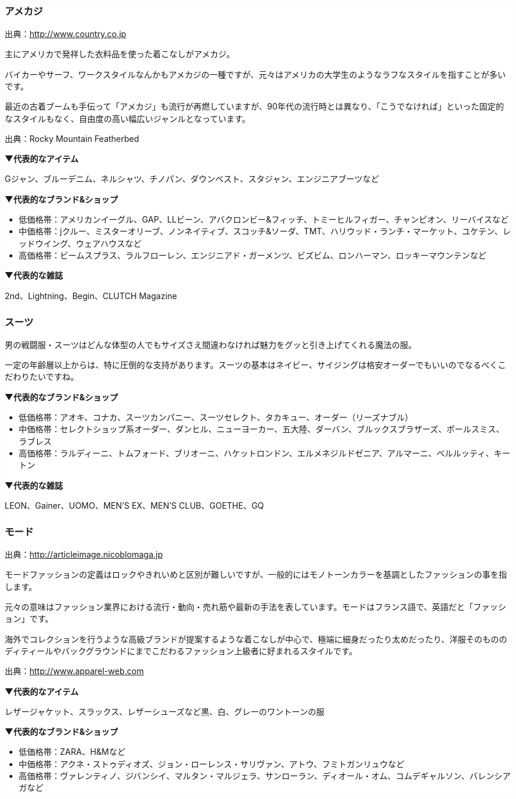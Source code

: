 ### アメカジ

出典：http://www.country.co.jp

主にアメリカで発祥した衣料品を使った着こなしがアメカジ。

バイカーやサーフ、ワークスタイルなんかもアメカジの一種ですが、元々はアメリカの大学生のようなラフなスタイルを指すことが多いです。

最近の古着ブームも手伝って「アメカジ」も流行が再燃していますが、90年代の流行時とは異なり、「こうでなければ」といった固定的なスタイルもなく、自由度の高い幅広いジャンルとなっています。

出典：Rocky Mountain Featherbed

**▼代表的なアイテム**

Gジャン、ブルーデニム、ネルシャツ、チノパン、ダウンベスト、スタジャン、エンジニアブーツなど

**▼代表的なブランド&ショップ**

- 低価格帯：アメリカンイーグル、GAP、LLビーン、アバクロンビー&フィッチ、トミーヒルフィガー、チャンピオン、リーバイスなど
- 中価格帯：jクルー、ミスターオリーブ、ノンネイティブ、スコッチ&ソーダ、TMT、ハリウッド・ランチ・マーケット、ユケテン、レッドウイング、ウェアハウスなど
- 高価格帯：ビームスプラス、ラルフローレン、エンジニアド・ガーメンツ、ビズビム、ロンハーマン、ロッキーマウンテンなど

**▼代表的な雑誌**

2nd、Lightning、Begin、CLUTCH Magazine

### スーツ

男の戦闘服・スーツはどんな体型の人でもサイズさえ間違わなければ魅力をグッと引き上げてくれる魔法の服。

一定の年齢層以上からは、特に圧倒的な支持があります。スーツの基本はネイビー、サイジングは格安オーダーでもいいのでなるべくこだわりたいですね。

**▼代表的なブランド&ショップ**

- 低価格帯：アオキ、コナカ、スーツカンパニー、スーツセレクト、タカキュー、オーダー（リーズナブル）
- 中価格帯：セレクトショップ系オーダー、ダンヒル、ニューヨーカー、五大陸、ダーバン、ブルックスブラザーズ、ポールスミス、ラブレス
- 高価格帯：ラルディーニ、トムフォード、ブリオーニ、ハケットロンドン、エルメネジルドゼニア、アルマーニ、ベルルッティ、キートン

**▼代表的な雑誌**

LEON、Gainer、UOMO、MEN’S EX、MEN’S CLUB、GOETHE、GQ

### モード

出典：http://articleimage.nicoblomaga.jp

モードファッションの定義はロックやきれいめと区別が難しいですが、一般的にはモノトーンカラーを基調としたファッションの事を指します。

元々の意味はファッション業界における流行・動向・売れ筋や最新の手法を表しています。モードはフランス語で、英語だと「ファッション」です。

海外でコレクションを行うような高級ブランドが提案するような着こなしが中心で、極端に細身だったり太めだったり、洋服そのもののディティールやバックグラウンドにまでこだわるファッション上級者に好まれるスタイルです。

出典：http://www.apparel-web.com

**▼代表的なアイテム**

レザージャケット、スラックス、レザーシューズなど黒、白、グレーのワントーンの服

**▼代表的なブランド&ショップ**

- 低価格帯：ZARA、H&Mなど
- 中価格帯：アクネ・ストゥディオズ、ジョン・ローレンス・サリヴァン、アトウ、フミトガンリュウなど
- 高価格帯：ヴァレンティノ、ジバンシイ、マルタン・マルジェラ、サンローラン、ディオール・オム、コムデギャルソン、バレンシアガなど
